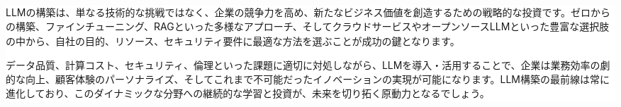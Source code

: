 LLMの構築は、単なる技術的な挑戦ではなく、企業の競争力を高め、新たなビジネス価値を創造するための戦略的な投資です。ゼロからの構築、ファインチューニング、RAGといった多様なアプローチ、そしてクラウドサービスやオープンソースLLMといった豊富な選択肢の中から、自社の目的、リソース、セキュリティ要件に最適な方法を選ぶことが成功の鍵となります。

データ品質、計算コスト、セキュリティ、倫理といった課題に適切に対処しながら、LLMを導入・活用することで、企業は業務効率の劇的な向上、顧客体験のパーソナライズ、そしてこれまで不可能だったイノベーションの実現が可能になります。LLM構築の最前線は常に進化しており、このダイナミックな分野への継続的な学習と投資が、未来を切り拓く原動力となるでしょう。
